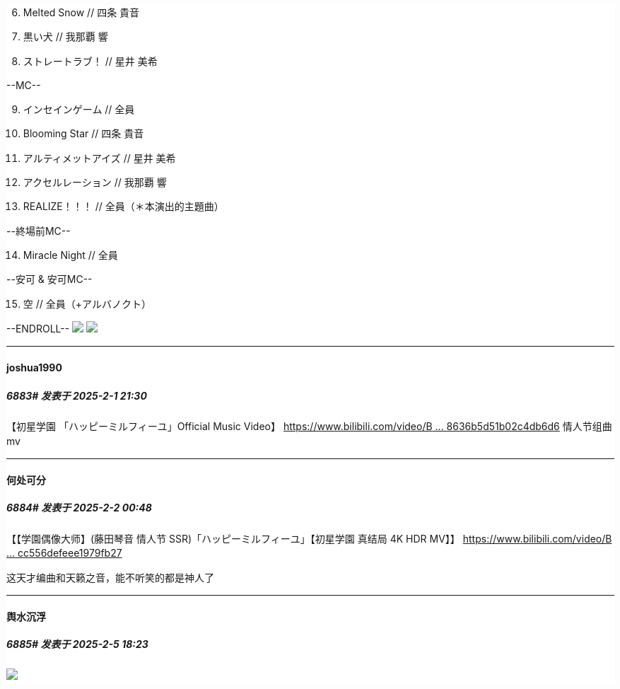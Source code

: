 06. Melted Snow // 四条 貴音

07. 黒い犬 // 我那覇 響

08. ストレートラブ！ // 星井 美希

--MC--

09. インセインゲーム // 全員

10. Blooming Star // 四条 貴音

11. アルティメットアイズ // 星井 美希

12. アクセルレーション // 我那覇 響

13. REALIZE！！！ // 全員（＊本演出的主題曲）

--終場前MC--

14. Miracle Night // 全員

--安可 &amp; 安可MC--

15. 空 // 全員（+アルバノクト）

--ENDROLL--</blockquote>
<img src="https://tc2.wfhtony.space/images/2025/02/01/260d05a696a2b6443d378bfabee63487.png" referrerpolicy="no-referrer">
<img src="https://tc2.wfhtony.space/images/2025/02/01/8998405dc252aad13e9a112e73c2c77d.png" referrerpolicy="no-referrer">


*****

####  joshua1990  
##### 6883#       发表于 2025-2-1 21:30

【初星学園 「ハッピーミルフィーユ」Official Music Video】 [https://www.bilibili.com/video/B ... 8636b5d51b02c4db6d6](https://www.bilibili.com/video/BV1qeFeemEda/?share_source=copy_web&amp;vd_source=f3e5d27f194648636b5d51b02c4db6d6) 情人节组曲mv


*****

####  何处可分  
##### 6884#       发表于 2025-2-2 00:48

【【学園偶像大师】(藤田琴音 情人节 SSR)「ハッピーミルフィーユ」【初星学園 真结局 4K HDR MV】】 [https://www.bilibili.com/video/B ... cc556defeee1979fb27](https://www.bilibili.com/video/BV1bYFZeiEP4/?share_source=copy_web&amp;vd_source=7c4a22637017bcc556defeee1979fb27)

这天才编曲和天籁之音，能不听笑的都是神人了

*****

####  舆水沉浮  
##### 6885#       发表于 2025-2-5 18:23

<img src="https://img.saraba1st.com/forum/202502/05/182320ydgckk2edke0z0uy.png" referrerpolicy="no-referrer">
